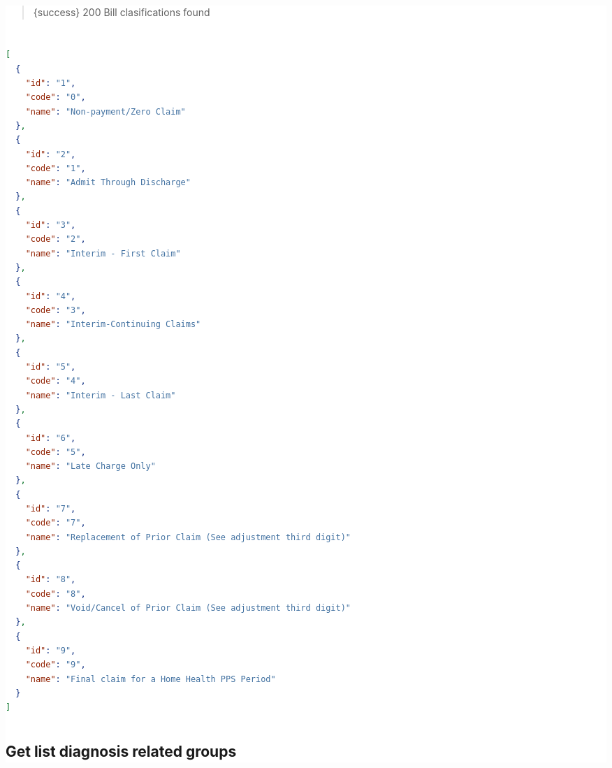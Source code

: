 > {success} 200 Bill clasifications found

#

```json
[
  {
    "id": "1",
    "code": "0",
    "name": "Non-payment/Zero Claim"
  },
  {
    "id": "2",
    "code": "1",
    "name": "Admit Through Discharge"
  },
  {
    "id": "3",
    "code": "2",
    "name": "Interim - First Claim"
  },
  {
    "id": "4",
    "code": "3",
    "name": "Interim-Continuing Claims"
  },
  {
    "id": "5",
    "code": "4",
    "name": "Interim - Last Claim"
  },
  {
    "id": "6",
    "code": "5",
    "name": "Late Charge Only"
  },
  {
    "id": "7",
    "code": "7",
    "name": "Replacement of Prior Claim (See adjustment third digit)"
  },
  {
    "id": "8",
    "code": "8",
    "name": "Void/Cancel of Prior Claim (See adjustment third digit)"
  },
  {
    "id": "9",
    "code": "9",
    "name": "Final claim for a Home Health PPS Period"
  }
]
```
#
<a name="get-list-diagnosis-related-groups"></a>
## Get list diagnosis related groups
